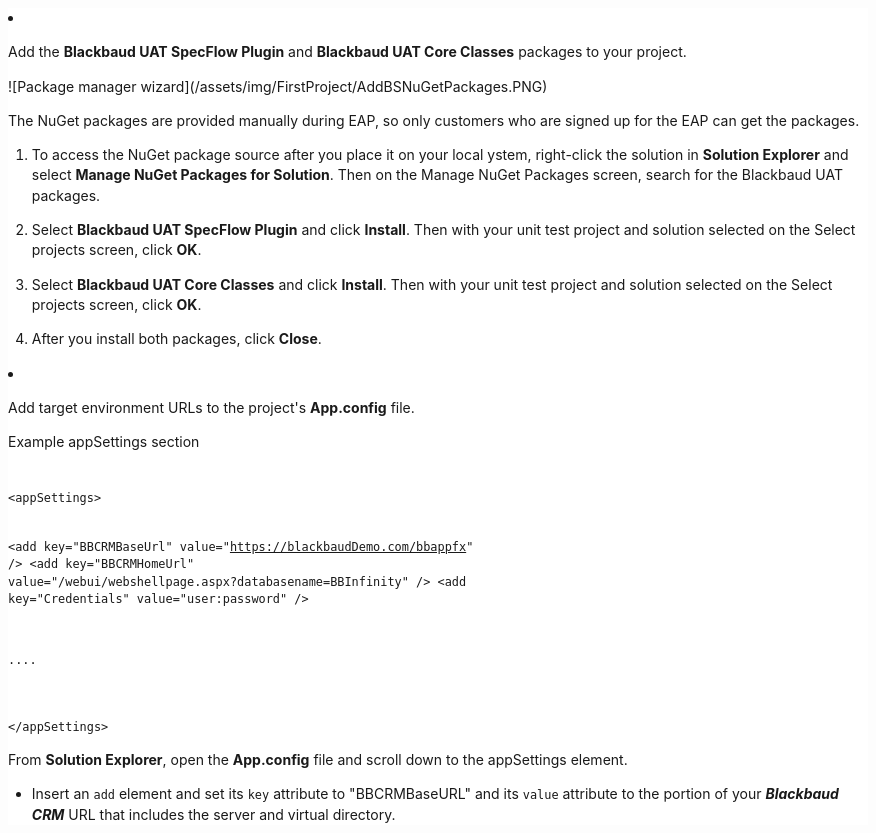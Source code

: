 <li>
<p>Add the <strong>Blackbaud UAT SpecFlow Plugin</strong> and <strong>Blackbaud UAT Core Classes</strong> packages to your project.</p>
<p>![Package manager wizard](/assets/img/FirstProject/AddBSNuGetPackages.PNG)</p>
<p class="alert alert-info">The NuGet packages are provided manually during EAP, so only customers who are signed up for the EAP can get the packages.</p>

<ol>
<li>
<p> To access the NuGet package source after you place it on your local ystem, right-click the solution in <strong>Solution Explorer</strong> and select <strong>Manage NuGet Packages for Solution</strong>. Then on the Manage NuGet Packages screen, search for the Blackbaud UAT packages.</p>
</li>
<li>
<p>Select <strong>Blackbaud UAT SpecFlow Plugin</strong> and click <strong>Install</strong>. Then with your unit test project and solution selected on the Select projects screen, click <strong>OK</strong>.</p>
</li>
<li>
<p>Select <strong>Blackbaud UAT Core Classes</strong> and click <strong>Install</strong>. Then with your unit test project and solution selected on the Select projects screen, click <strong>OK</strong>.</p>
</li>
<li>
<p>After you install both packages, click <strong>Close</strong>.</p>
</li>
</ol>
</li>



<li>
<p>Add target environment URLs to the project's <strong>App.config</strong> file.</p>

<div class="codeSnippetContainerTabs"><div class="codeSnippetContainerTabSingle">Example appSettings section</div></div>
<pre><code class="language-markup">
&lt;appSettings&gt;

  &lt;add key="BBCRMBaseUrl" value="https://blackbaudDemo.com/bbappfx" /&gt;
  &lt;add key="BBCRMHomeUrl" value="/webui/webshellpage.aspx?databasename=BBInfinity" /&gt;
  &lt;add key="Credentials" value="user:password" /&gt;

  ....

&lt;/appSettings&gt;
</code>
</pre>

<p>From <strong>Solution Explorer</strong>, open the <strong>App.config</strong> file and scroll down to the appSettings element.</p>

<ul>
<li>
<p>Insert an <code>add</code> element and set its <code>key</code> attribute to "BBCRMBaseURL" and its <code>value</code> attribute to the portion of your <strong><em>Blackbaud CRM</em></strong> URL that includes the server and virtual directory.</p>
